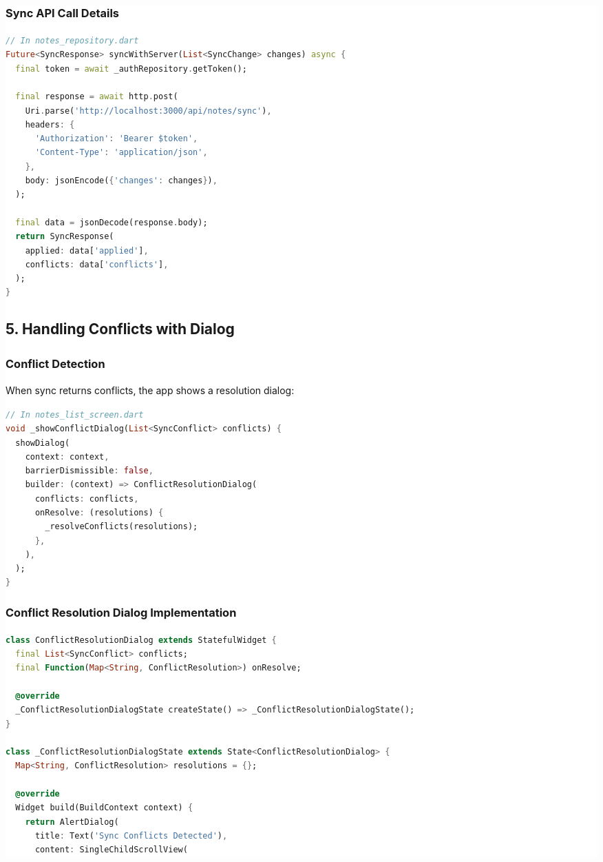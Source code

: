 ### Sync API Call Details

```dart
// In notes_repository.dart
Future<SyncResponse> syncWithServer(List<SyncChange> changes) async {
  final token = await _authRepository.getToken();
  
  final response = await http.post(
    Uri.parse('http://localhost:3000/api/notes/sync'),
    headers: {
      'Authorization': 'Bearer $token',
      'Content-Type': 'application/json',
    },
    body: jsonEncode({'changes': changes}),
  );
  
  final data = jsonDecode(response.body);
  return SyncResponse(
    applied: data['applied'],
    conflicts: data['conflicts'],
  );
}
```

## 5. Handling Conflicts with Dialog

### Conflict Detection
When sync returns conflicts, the app shows a resolution dialog:

```dart
// In notes_list_screen.dart
void _showConflictDialog(List<SyncConflict> conflicts) {
  showDialog(
    context: context,
    barrierDismissible: false,
    builder: (context) => ConflictResolutionDialog(
      conflicts: conflicts,
      onResolve: (resolutions) {
        _resolveConflicts(resolutions);
      },
    ),
  );
}
```

### Conflict Resolution Dialog Implementation

```dart
class ConflictResolutionDialog extends StatefulWidget {
  final List<SyncConflict> conflicts;
  final Function(Map<String, ConflictResolution>) onResolve;
  
  @override
  _ConflictResolutionDialogState createState() => _ConflictResolutionDialogState();
}

class _ConflictResolutionDialogState extends State<ConflictResolutionDialog> {
  Map<String, ConflictResolution> resolutions = {};
  
  @override
  Widget build(BuildContext context) {
    return AlertDialog(
      title: Text('Sync Conflicts Detected'),
      content: SingleChildScrollView(
```